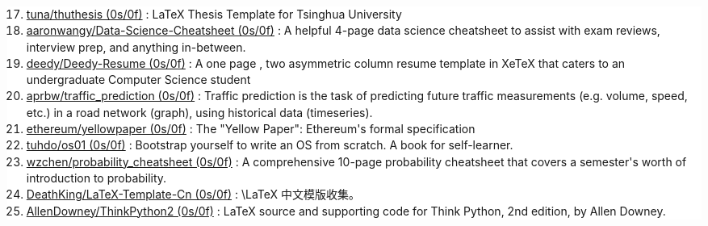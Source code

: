 17. [tuna/thuthesis (0s/0f)](https://github.com/tuna/thuthesis) : LaTeX Thesis Template for Tsinghua University
18. [aaronwangy/Data-Science-Cheatsheet (0s/0f)](https://github.com/aaronwangy/Data-Science-Cheatsheet) : A helpful 4-page data science cheatsheet to assist with exam reviews, interview prep, and anything in-between.
19. [deedy/Deedy-Resume (0s/0f)](https://github.com/deedy/Deedy-Resume) : A one page , two asymmetric column resume template in XeTeX that caters to an undergraduate Computer Science student
20. [aprbw/traffic_prediction (0s/0f)](https://github.com/aprbw/traffic_prediction) : Traffic prediction is the task of predicting future traffic measurements (e.g. volume, speed, etc.) in a road network (graph), using historical data (timeseries).
21. [ethereum/yellowpaper (0s/0f)](https://github.com/ethereum/yellowpaper) : The "Yellow Paper": Ethereum's formal specification
22. [tuhdo/os01 (0s/0f)](https://github.com/tuhdo/os01) : Bootstrap yourself to write an OS from scratch. A book for self-learner.
23. [wzchen/probability_cheatsheet (0s/0f)](https://github.com/wzchen/probability_cheatsheet) : A comprehensive 10-page probability cheatsheet that covers a semester's worth of introduction to probability.
24. [DeathKing/LaTeX-Template-Cn (0s/0f)](https://github.com/DeathKing/LaTeX-Template-Cn) : \LaTeX 中文模版收集。
25. [AllenDowney/ThinkPython2 (0s/0f)](https://github.com/AllenDowney/ThinkPython2) : LaTeX source and supporting code for Think Python, 2nd edition, by Allen Downey.
